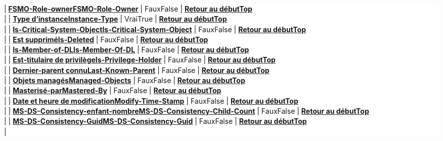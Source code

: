 | [<span data-ttu-id="0ac90-220">**FSMO-Role-owner**</span><span class="sxs-lookup"><span data-stu-id="0ac90-220">**FSMO-Role-Owner**</span></span>](a-fsmoroleowner.md)                                | <span data-ttu-id="0ac90-221">Faux</span><span class="sxs-lookup"><span data-stu-id="0ac90-221">False</span></span>     | [<span data-ttu-id="0ac90-222">**Retour au début**</span><span class="sxs-lookup"><span data-stu-id="0ac90-222">**Top**</span></span>](c-top.md)<br/> |
| [<span data-ttu-id="0ac90-223">**Type d’instance**</span><span class="sxs-lookup"><span data-stu-id="0ac90-223">**Instance-Type**</span></span>](a-instancetype.md)                                   | <span data-ttu-id="0ac90-224">Vrai</span><span class="sxs-lookup"><span data-stu-id="0ac90-224">True</span></span>      | [<span data-ttu-id="0ac90-225">**Retour au début**</span><span class="sxs-lookup"><span data-stu-id="0ac90-225">**Top**</span></span>](c-top.md)<br/> |
| [<span data-ttu-id="0ac90-226">**Is-Critical-System-Object**</span><span class="sxs-lookup"><span data-stu-id="0ac90-226">**Is-Critical-System-Object**</span></span>](a-iscriticalsystemobject.md)             | <span data-ttu-id="0ac90-227">Faux</span><span class="sxs-lookup"><span data-stu-id="0ac90-227">False</span></span>     | [<span data-ttu-id="0ac90-228">**Retour au début**</span><span class="sxs-lookup"><span data-stu-id="0ac90-228">**Top**</span></span>](c-top.md)<br/> |
| [<span data-ttu-id="0ac90-229">**Est supprimé**</span><span class="sxs-lookup"><span data-stu-id="0ac90-229">**Is-Deleted**</span></span>](a-isdeleted.md)                                         | <span data-ttu-id="0ac90-230">Faux</span><span class="sxs-lookup"><span data-stu-id="0ac90-230">False</span></span>     | [<span data-ttu-id="0ac90-231">**Retour au début**</span><span class="sxs-lookup"><span data-stu-id="0ac90-231">**Top**</span></span>](c-top.md)<br/> |
| [<span data-ttu-id="0ac90-232">**Is-Member-of-DL**</span><span class="sxs-lookup"><span data-stu-id="0ac90-232">**Is-Member-Of-DL**</span></span>](a-memberof.md)                                     | <span data-ttu-id="0ac90-233">Faux</span><span class="sxs-lookup"><span data-stu-id="0ac90-233">False</span></span>     | [<span data-ttu-id="0ac90-234">**Retour au début**</span><span class="sxs-lookup"><span data-stu-id="0ac90-234">**Top**</span></span>](c-top.md)<br/> |
| [<span data-ttu-id="0ac90-235">**Est-titulaire de privilège**</span><span class="sxs-lookup"><span data-stu-id="0ac90-235">**Is-Privilege-Holder**</span></span>](a-isprivilegeholder.md)                        | <span data-ttu-id="0ac90-236">Faux</span><span class="sxs-lookup"><span data-stu-id="0ac90-236">False</span></span>     | [<span data-ttu-id="0ac90-237">**Retour au début**</span><span class="sxs-lookup"><span data-stu-id="0ac90-237">**Top**</span></span>](c-top.md)<br/> |
| [<span data-ttu-id="0ac90-238">**Dernier-parent connu**</span><span class="sxs-lookup"><span data-stu-id="0ac90-238">**Last-Known-Parent**</span></span>](a-lastknownparent.md)                            | <span data-ttu-id="0ac90-239">Faux</span><span class="sxs-lookup"><span data-stu-id="0ac90-239">False</span></span>     | [<span data-ttu-id="0ac90-240">**Retour au début**</span><span class="sxs-lookup"><span data-stu-id="0ac90-240">**Top**</span></span>](c-top.md)<br/> |
| [<span data-ttu-id="0ac90-241">**Objets managés**</span><span class="sxs-lookup"><span data-stu-id="0ac90-241">**Managed-Objects**</span></span>](a-managedobjects.md)                               | <span data-ttu-id="0ac90-242">Faux</span><span class="sxs-lookup"><span data-stu-id="0ac90-242">False</span></span>     | [<span data-ttu-id="0ac90-243">**Retour au début**</span><span class="sxs-lookup"><span data-stu-id="0ac90-243">**Top**</span></span>](c-top.md)<br/> |
| [<span data-ttu-id="0ac90-244">**Masterisé-par**</span><span class="sxs-lookup"><span data-stu-id="0ac90-244">**Mastered-By**</span></span>](a-masteredby.md)                                       | <span data-ttu-id="0ac90-245">Faux</span><span class="sxs-lookup"><span data-stu-id="0ac90-245">False</span></span>     | [<span data-ttu-id="0ac90-246">**Retour au début**</span><span class="sxs-lookup"><span data-stu-id="0ac90-246">**Top**</span></span>](c-top.md)<br/> |
| [<span data-ttu-id="0ac90-247">**Date et heure de modification**</span><span class="sxs-lookup"><span data-stu-id="0ac90-247">**Modify-Time-Stamp**</span></span>](a-modifytimestamp.md)                            | <span data-ttu-id="0ac90-248">Faux</span><span class="sxs-lookup"><span data-stu-id="0ac90-248">False</span></span>     | [<span data-ttu-id="0ac90-249">**Retour au début**</span><span class="sxs-lookup"><span data-stu-id="0ac90-249">**Top**</span></span>](c-top.md)<br/> |
| [<span data-ttu-id="0ac90-250">**MS-DS-Consistency-enfant-nombre**</span><span class="sxs-lookup"><span data-stu-id="0ac90-250">**MS-DS-Consistency-Child-Count**</span></span>](a-ms-ds-consistencychildcount.md)    | <span data-ttu-id="0ac90-251">Faux</span><span class="sxs-lookup"><span data-stu-id="0ac90-251">False</span></span>     | [<span data-ttu-id="0ac90-252">**Retour au début**</span><span class="sxs-lookup"><span data-stu-id="0ac90-252">**Top**</span></span>](c-top.md)<br/> |
| [<span data-ttu-id="0ac90-253">**MS-DS-Consistency-Guid**</span><span class="sxs-lookup"><span data-stu-id="0ac90-253">**MS-DS-Consistency-Guid**</span></span>](a-ms-ds-consistencyguid.md)                 | <span data-ttu-id="0ac90-254">Faux</span><span class="sxs-lookup"><span data-stu-id="0ac90-254">False</span></span>     | [<span data-ttu-id="0ac90-255">**Retour au début**</span><span class="sxs-lookup"><span data-stu-id="0ac90-255">**Top**</span></span>](c-top.md)<br/> |